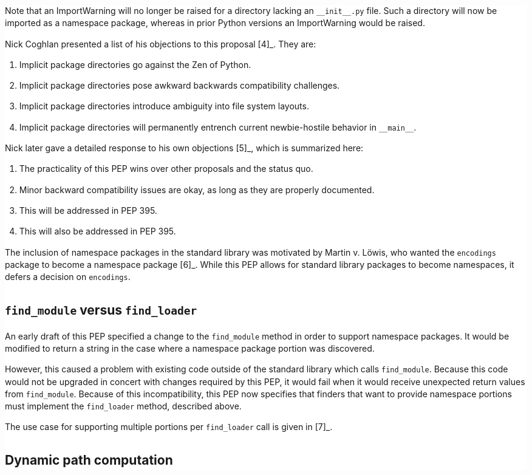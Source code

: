 Note that an ImportWarning will no longer be raised for a directory
lacking an ``__init__.py`` file.  Such a directory will now be
imported as a namespace package, whereas in prior Python versions an
ImportWarning would be raised.

Nick Coghlan presented a list of his objections to this proposal [4]_.
They are:

1. Implicit package directories go against the Zen of Python.

2. Implicit package directories pose awkward backwards compatibility
   challenges.

3. Implicit package directories introduce ambiguity into file system
   layouts.

4. Implicit package directories will permanently entrench current
   newbie-hostile behavior in ``__main__``.

Nick later gave a detailed response to his own objections [5]_, which
is summarized here:

1. The practicality of this PEP wins over other proposals and the
   status quo.

2. Minor backward compatibility issues are okay, as long as they are
   properly documented.

3. This will be addressed in PEP 395.

4. This will also be addressed in PEP 395.

The inclusion of namespace packages in the standard library was
motivated by Martin v. Löwis, who wanted the ``encodings`` package to
become a namespace package [6]_.  While this PEP allows for standard
library packages to become namespaces, it defers a decision on
``encodings``.

``find_module`` versus ``find_loader``
--------------------------------------

An early draft of this PEP specified a change to the ``find_module``
method in order to support namespace packages.  It would be modified
to return a string in the case where a namespace package portion was
discovered.

However, this caused a problem with existing code outside of the
standard library which calls ``find_module``.  Because this code would
not be upgraded in concert with changes required by this PEP, it would
fail when it would receive unexpected return values from
``find_module``.  Because of this incompatibility, this PEP now
specifies that finders that want to provide namespace portions must
implement the ``find_loader`` method, described above.

The use case for supporting multiple portions per ``find_loader`` call
is given in [7]_.

Dynamic path computation
------------------------
